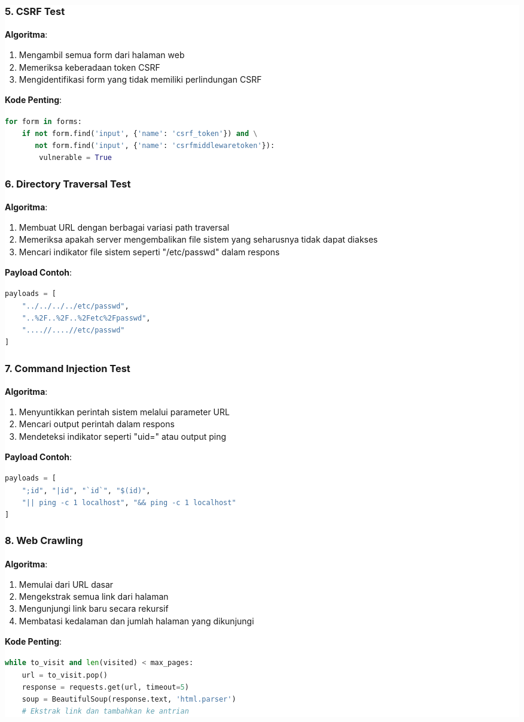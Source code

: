 ### 5. CSRF Test
**Algoritma**:
1. Mengambil semua form dari halaman web
2. Memeriksa keberadaan token CSRF
3. Mengidentifikasi form yang tidak memiliki perlindungan CSRF

**Kode Penting**:
```python
for form in forms:
    if not form.find('input', {'name': 'csrf_token'}) and \
       not form.find('input', {'name': 'csrfmiddlewaretoken'}):
        vulnerable = True
```

### 6. Directory Traversal Test
**Algoritma**:
1. Membuat URL dengan berbagai variasi path traversal
2. Memeriksa apakah server mengembalikan file sistem yang seharusnya tidak dapat diakses
3. Mencari indikator file sistem seperti "/etc/passwd" dalam respons

**Payload Contoh**:
```python
payloads = [
    "../../../../etc/passwd",
    "..%2F..%2F..%2Fetc%2Fpasswd",
    "....//....//etc/passwd"
]
```

### 7. Command Injection Test
**Algoritma**:
1. Menyuntikkan perintah sistem melalui parameter URL
2. Mencari output perintah dalam respons
3. Mendeteksi indikator seperti "uid=" atau output ping

**Payload Contoh**:
```python
payloads = [
    ";id", "|id", "`id`", "$(id)", 
    "|| ping -c 1 localhost", "&& ping -c 1 localhost"
]
```

### 8. Web Crawling
**Algoritma**:
1. Memulai dari URL dasar
2. Mengekstrak semua link dari halaman
3. Mengunjungi link baru secara rekursif
4. Membatasi kedalaman dan jumlah halaman yang dikunjungi

**Kode Penting**:
```python
while to_visit and len(visited) < max_pages:
    url = to_visit.pop()
    response = requests.get(url, timeout=5)
    soup = BeautifulSoup(response.text, 'html.parser')
    # Ekstrak link dan tambahkan ke antrian
```
